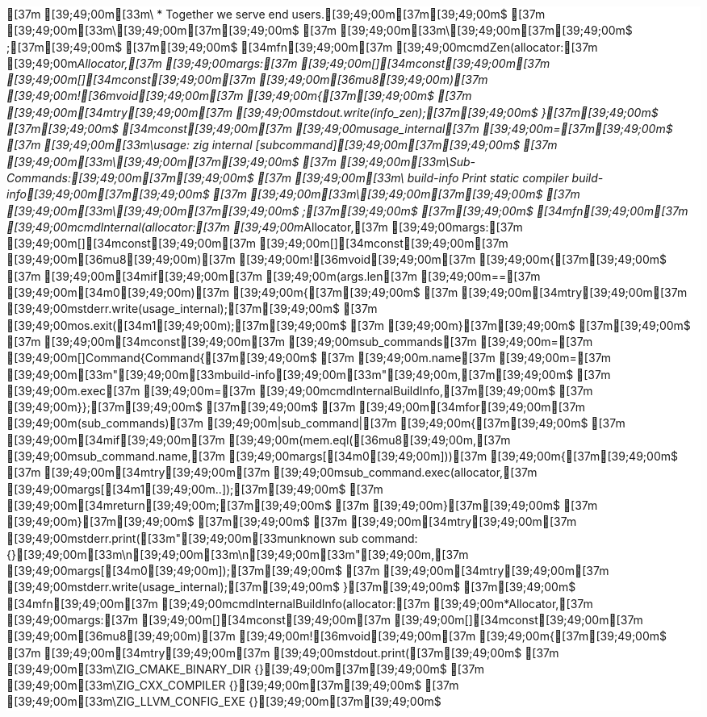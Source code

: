 [37m    [39;49;00m[33m\\ * Together we serve end users.[39;49;00m[37m[39;49;00m$
[37m    [39;49;00m[33m\\[39;49;00m[37m[39;49;00m$
[37m    [39;49;00m[33m\\[39;49;00m[37m[39;49;00m$
;[37m[39;49;00m$
[37m[39;49;00m$
[34mfn[39;49;00m[37m [39;49;00mcmdZen(allocator:[37m [39;49;00m*Allocator,[37m [39;49;00margs:[37m [39;49;00m[][34mconst[39;49;00m[37m [39;49;00m[][34mconst[39;49;00m[37m [39;49;00m[36mu8[39;49;00m)[37m [39;49;00m![36mvoid[39;49;00m[37m [39;49;00m{[37m[39;49;00m$
[37m    [39;49;00m[34mtry[39;49;00m[37m [39;49;00mstdout.write(info_zen);[37m[39;49;00m$
}[37m[39;49;00m$
[37m[39;49;00m$
[34mconst[39;49;00m[37m [39;49;00musage_internal[37m [39;49;00m=[37m[39;49;00m$
[37m    [39;49;00m[33m\\usage: zig internal [subcommand][39;49;00m[37m[39;49;00m$
[37m    [39;49;00m[33m\\[39;49;00m[37m[39;49;00m$
[37m    [39;49;00m[33m\\Sub-Commands:[39;49;00m[37m[39;49;00m$
[37m    [39;49;00m[33m\\  build-info                   Print static compiler build-info[39;49;00m[37m[39;49;00m$
[37m    [39;49;00m[33m\\[39;49;00m[37m[39;49;00m$
[37m    [39;49;00m[33m\\[39;49;00m[37m[39;49;00m$
;[37m[39;49;00m$
[37m[39;49;00m$
[34mfn[39;49;00m[37m [39;49;00mcmdInternal(allocator:[37m [39;49;00m*Allocator,[37m [39;49;00margs:[37m [39;49;00m[][34mconst[39;49;00m[37m [39;49;00m[][34mconst[39;49;00m[37m [39;49;00m[36mu8[39;49;00m)[37m [39;49;00m![36mvoid[39;49;00m[37m [39;49;00m{[37m[39;49;00m$
[37m    [39;49;00m[34mif[39;49;00m[37m [39;49;00m(args.len[37m [39;49;00m==[37m [39;49;00m[34m0[39;49;00m)[37m [39;49;00m{[37m[39;49;00m$
[37m        [39;49;00m[34mtry[39;49;00m[37m [39;49;00mstderr.write(usage_internal);[37m[39;49;00m$
[37m        [39;49;00mos.exit([34m1[39;49;00m);[37m[39;49;00m$
[37m    [39;49;00m}[37m[39;49;00m$
[37m[39;49;00m$
[37m    [39;49;00m[34mconst[39;49;00m[37m [39;49;00msub_commands[37m [39;49;00m=[37m [39;49;00m[]Command{Command{[37m[39;49;00m$
[37m        [39;49;00m.name[37m [39;49;00m=[37m [39;49;00m[33m"[39;49;00m[33mbuild-info[39;49;00m[33m"[39;49;00m,[37m[39;49;00m$
[37m        [39;49;00m.exec[37m [39;49;00m=[37m [39;49;00mcmdInternalBuildInfo,[37m[39;49;00m$
[37m    [39;49;00m}};[37m[39;49;00m$
[37m[39;49;00m$
[37m    [39;49;00m[34mfor[39;49;00m[37m [39;49;00m(sub_commands)[37m [39;49;00m|sub_command|[37m [39;49;00m{[37m[39;49;00m$
[37m        [39;49;00m[34mif[39;49;00m[37m [39;49;00m(mem.eql([36mu8[39;49;00m,[37m [39;49;00msub_command.name,[37m [39;49;00margs[[34m0[39;49;00m]))[37m [39;49;00m{[37m[39;49;00m$
[37m            [39;49;00m[34mtry[39;49;00m[37m [39;49;00msub_command.exec(allocator,[37m [39;49;00margs[[34m1[39;49;00m..]);[37m[39;49;00m$
[37m            [39;49;00m[34mreturn[39;49;00m;[37m[39;49;00m$
[37m        [39;49;00m}[37m[39;49;00m$
[37m    [39;49;00m}[37m[39;49;00m$
[37m[39;49;00m$
[37m    [39;49;00m[34mtry[39;49;00m[37m [39;49;00mstderr.print([33m"[39;49;00m[33munknown sub command: {}[39;49;00m[33m\n[39;49;00m[33m\n[39;49;00m[33m"[39;49;00m,[37m [39;49;00margs[[34m0[39;49;00m]);[37m[39;49;00m$
[37m    [39;49;00m[34mtry[39;49;00m[37m [39;49;00mstderr.write(usage_internal);[37m[39;49;00m$
}[37m[39;49;00m$
[37m[39;49;00m$
[34mfn[39;49;00m[37m [39;49;00mcmdInternalBuildInfo(allocator:[37m [39;49;00m*Allocator,[37m [39;49;00margs:[37m [39;49;00m[][34mconst[39;49;00m[37m [39;49;00m[][34mconst[39;49;00m[37m [39;49;00m[36mu8[39;49;00m)[37m [39;49;00m![36mvoid[39;49;00m[37m [39;49;00m{[37m[39;49;00m$
[37m    [39;49;00m[34mtry[39;49;00m[37m [39;49;00mstdout.print([37m[39;49;00m$
[37m        [39;49;00m[33m\\ZIG_CMAKE_BINARY_DIR {}[39;49;00m[37m[39;49;00m$
[37m        [39;49;00m[33m\\ZIG_CXX_COMPILER     {}[39;49;00m[37m[39;49;00m$
[37m        [39;49;00m[33m\\ZIG_LLVM_CONFIG_EXE  {}[39;49;00m[37m[39;49;00m$